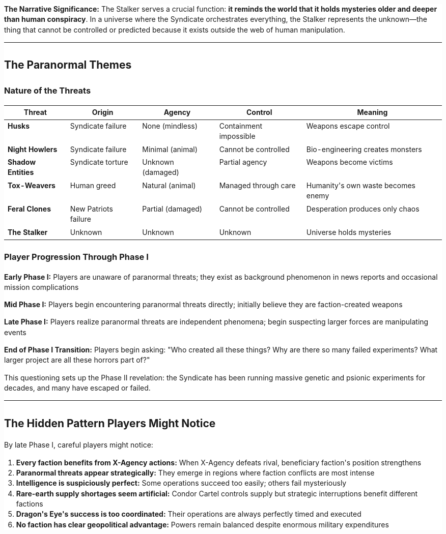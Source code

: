 **The Narrative Significance:** The Stalker serves a crucial function: **it reminds the world that it holds mysteries older and deeper than human conspiracy**. In a universe where the Syndicate orchestrates everything, the Stalker represents the unknown—the thing that cannot be controlled or predicted because it exists outside the web of human manipulation.

---

## The Paranormal Themes

### Nature of the Threats

| Threat | Origin | Agency | Control | Meaning |
|--------|--------|--------|---------|---------|
| **Husks** | Syndicate failure | None (mindless) | Containment impossible | Weapons escape control |
| **Night Howlers** | Syndicate failure | Minimal (animal) | Cannot be controlled | Bio-engineering creates monsters |
| **Shadow Entities** | Syndicate torture | Unknown (damaged) | Partial agency | Weapons become victims |
| **Tox-Weavers** | Human greed | Natural (animal) | Managed through care | Humanity's own waste becomes enemy |
| **Feral Clones** | New Patriots failure | Partial (damaged) | Cannot be controlled | Desperation produces only chaos |
| **The Stalker** | Unknown | Unknown | Unknown | Universe holds mysteries |

### Player Progression Through Phase I

**Early Phase I:** Players are unaware of paranormal threats; they exist as background phenomenon in news reports and occasional mission complications

**Mid Phase I:** Players begin encountering paranormal threats directly; initially believe they are faction-created weapons

**Late Phase I:** Players realize paranormal threats are independent phenomena; begin suspecting larger forces are manipulating events

**End of Phase I Transition:** Players begin asking: "Who created all these things? Why are there so many failed experiments? What larger project are all these horrors part of?"

This questioning sets up the Phase II revelation: the Syndicate has been running massive genetic and psionic experiments for decades, and many have escaped or failed.

---

## The Hidden Pattern Players Might Notice

By late Phase I, careful players might notice:

1. **Every faction benefits from X-Agency actions:** When X-Agency defeats rival, beneficiary faction's position strengthens
2. **Paranormal threats appear strategically:** They emerge in regions where faction conflicts are most intense
3. **Intelligence is suspiciously perfect:** Some operations succeed too easily; others fail mysteriously
4. **Rare-earth supply shortages seem artificial:** Condor Cartel controls supply but strategic interruptions benefit different factions
5. **Dragon's Eye's success is too coordinated:** Their operations are always perfectly timed and executed
6. **No faction has clear geopolitical advantage:** Powers remain balanced despite enormous military expenditures
